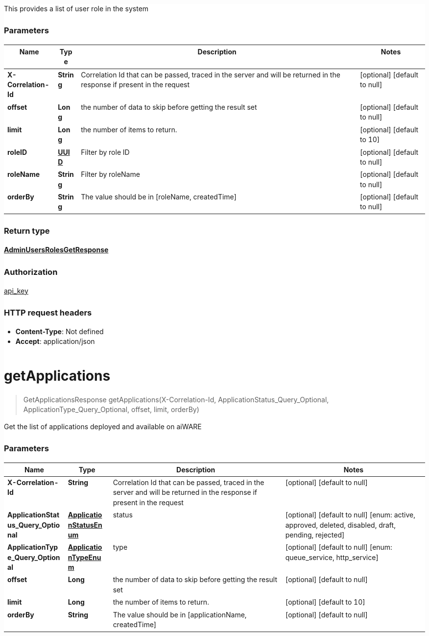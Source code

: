This provides a list of user role in the system

### Parameters

Name | Type | Description  | Notes
------------- | ------------- | ------------- | -------------
 **X-Correlation-Id** | **String**| Correlation Id that can be passed, traced in the server and will be returned in the response if present in the request | [optional] [default to null]
 **offset** | **Long**| the number of data to skip before getting the result set | [optional] [default to null]
 **limit** | **Long**| the number of items to return. | [optional] [default to 10]
 **roleID** | [**UUID**](../Models/.md)| Filter by role ID | [optional] [default to null]
 **roleName** | **String**| Filter by roleName | [optional] [default to null]
 **orderBy** | **String**| The value should be in [roleName, createdTime] | [optional] [default to null]

### Return type

[**AdminUsersRolesGetResponse**](../Models/AdminUsersRolesGetResponse.md)

### Authorization

[api_key](../README.md#api_key)

### HTTP request headers

- **Content-Type**: Not defined
- **Accept**: application/json

<a name="getApplications"></a>
# **getApplications**
> GetApplicationsResponse getApplications(X-Correlation-Id, ApplicationStatus\_Query\_Optional, ApplicationType\_Query\_Optional, offset, limit, orderBy)

Get the list of applications deployed and available on aiWARE

### Parameters

Name | Type | Description  | Notes
------------- | ------------- | ------------- | -------------
 **X-Correlation-Id** | **String**| Correlation Id that can be passed, traced in the server and will be returned in the response if present in the request | [optional] [default to null]
 **ApplicationStatus\_Query\_Optional** | [**ApplicationStatusEnum**](../Models/.md)| status | [optional] [default to null] [enum: active, approved, deleted, disabled, draft, pending, rejected]
 **ApplicationType\_Query\_Optional** | [**ApplicationTypeEnum**](../Models/.md)| type | [optional] [default to null] [enum: queue_service, http_service]
 **offset** | **Long**| the number of data to skip before getting the result set | [optional] [default to null]
 **limit** | **Long**| the number of items to return. | [optional] [default to 10]
 **orderBy** | **String**| The value should be in [applicationName, createdTime] | [optional] [default to null]
